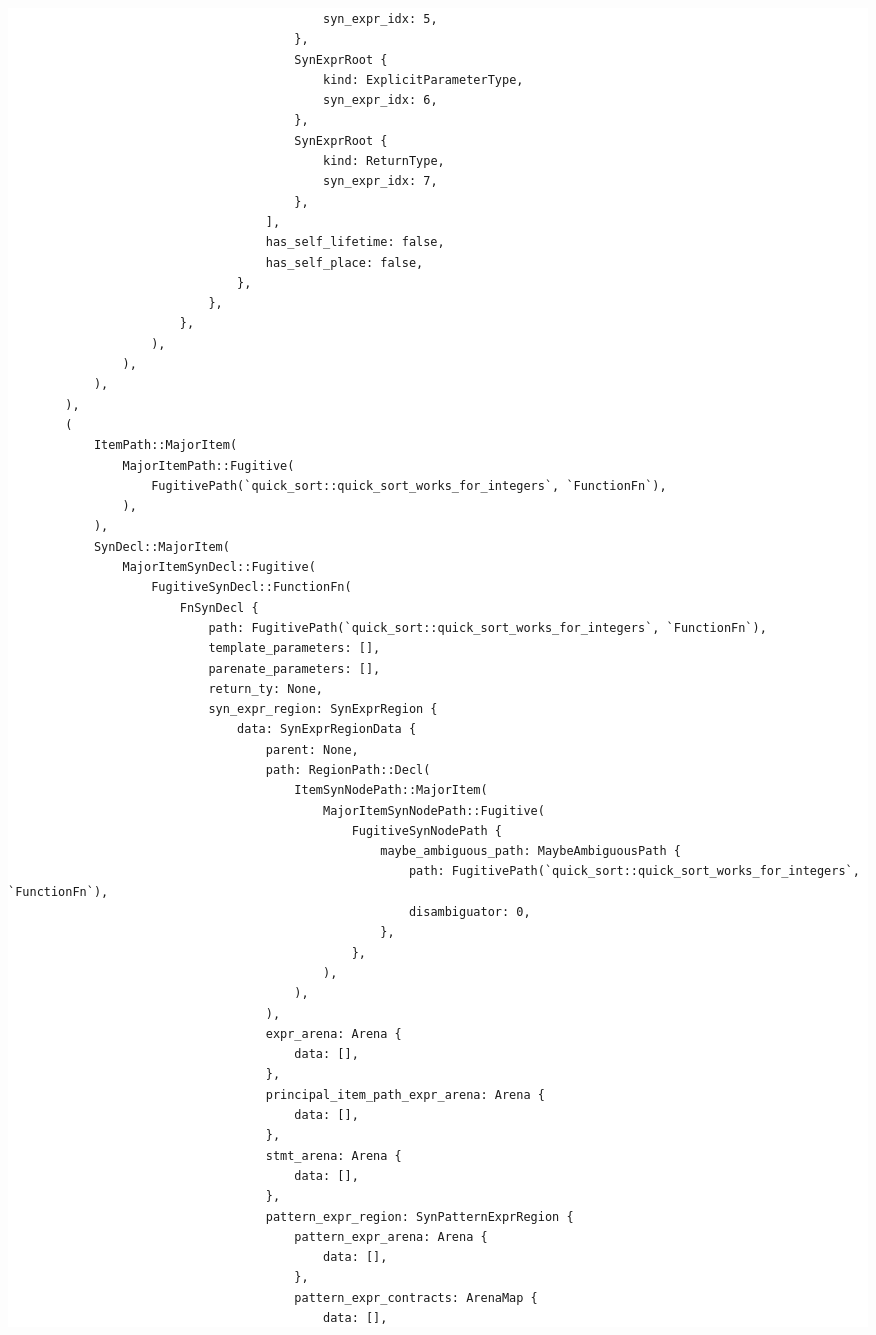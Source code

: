                                                 syn_expr_idx: 5,
                                            },
                                            SynExprRoot {
                                                kind: ExplicitParameterType,
                                                syn_expr_idx: 6,
                                            },
                                            SynExprRoot {
                                                kind: ReturnType,
                                                syn_expr_idx: 7,
                                            },
                                        ],
                                        has_self_lifetime: false,
                                        has_self_place: false,
                                    },
                                },
                            },
                        ),
                    ),
                ),
            ),
            (
                ItemPath::MajorItem(
                    MajorItemPath::Fugitive(
                        FugitivePath(`quick_sort::quick_sort_works_for_integers`, `FunctionFn`),
                    ),
                ),
                SynDecl::MajorItem(
                    MajorItemSynDecl::Fugitive(
                        FugitiveSynDecl::FunctionFn(
                            FnSynDecl {
                                path: FugitivePath(`quick_sort::quick_sort_works_for_integers`, `FunctionFn`),
                                template_parameters: [],
                                parenate_parameters: [],
                                return_ty: None,
                                syn_expr_region: SynExprRegion {
                                    data: SynExprRegionData {
                                        parent: None,
                                        path: RegionPath::Decl(
                                            ItemSynNodePath::MajorItem(
                                                MajorItemSynNodePath::Fugitive(
                                                    FugitiveSynNodePath {
                                                        maybe_ambiguous_path: MaybeAmbiguousPath {
                                                            path: FugitivePath(`quick_sort::quick_sort_works_for_integers`, `FunctionFn`),
                                                            disambiguator: 0,
                                                        },
                                                    },
                                                ),
                                            ),
                                        ),
                                        expr_arena: Arena {
                                            data: [],
                                        },
                                        principal_item_path_expr_arena: Arena {
                                            data: [],
                                        },
                                        stmt_arena: Arena {
                                            data: [],
                                        },
                                        pattern_expr_region: SynPatternExprRegion {
                                            pattern_expr_arena: Arena {
                                                data: [],
                                            },
                                            pattern_expr_contracts: ArenaMap {
                                                data: [],